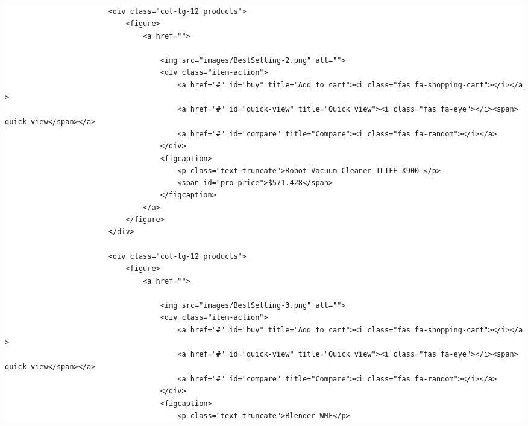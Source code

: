                             <div class="col-lg-12 products">
                                <figure>
                                    <a href="">
                
                                        <img src="images/BestSelling-2.png" alt="">
                                        <div class="item-action">
                                            <a href="#" id="buy" title="Add to cart"><i class="fas fa-shopping-cart"></i></a>
                                            <a href="#" id="quick-view" title="Quick view"><i class="fas fa-eye"></i><span> quick view</span></a>
                                            <a href="#" id="compare" title="Compare"><i class="fas fa-random"></i></a>
                                        </div>
                                        <figcaption>
                                            <p class="text-truncate">Robot Vacuum Cleaner ILIFE X900 </p>
                                            <span id="pro-price">$571.428</span>
                                        </figcaption>
                                    </a>
                                </figure>
                            </div>
                
                            <div class="col-lg-12 products">
                                <figure>
                                    <a href="">
                
                                        <img src="images/BestSelling-3.png" alt="">
                                        <div class="item-action">
                                            <a href="#" id="buy" title="Add to cart"><i class="fas fa-shopping-cart"></i></a>
                                            <a href="#" id="quick-view" title="Quick view"><i class="fas fa-eye"></i><span> quick view</span></a>
                                            <a href="#" id="compare" title="Compare"><i class="fas fa-random"></i></a>
                                        </div>
                                        <figcaption>
                                            <p class="text-truncate">Blender WMF</p>
                
